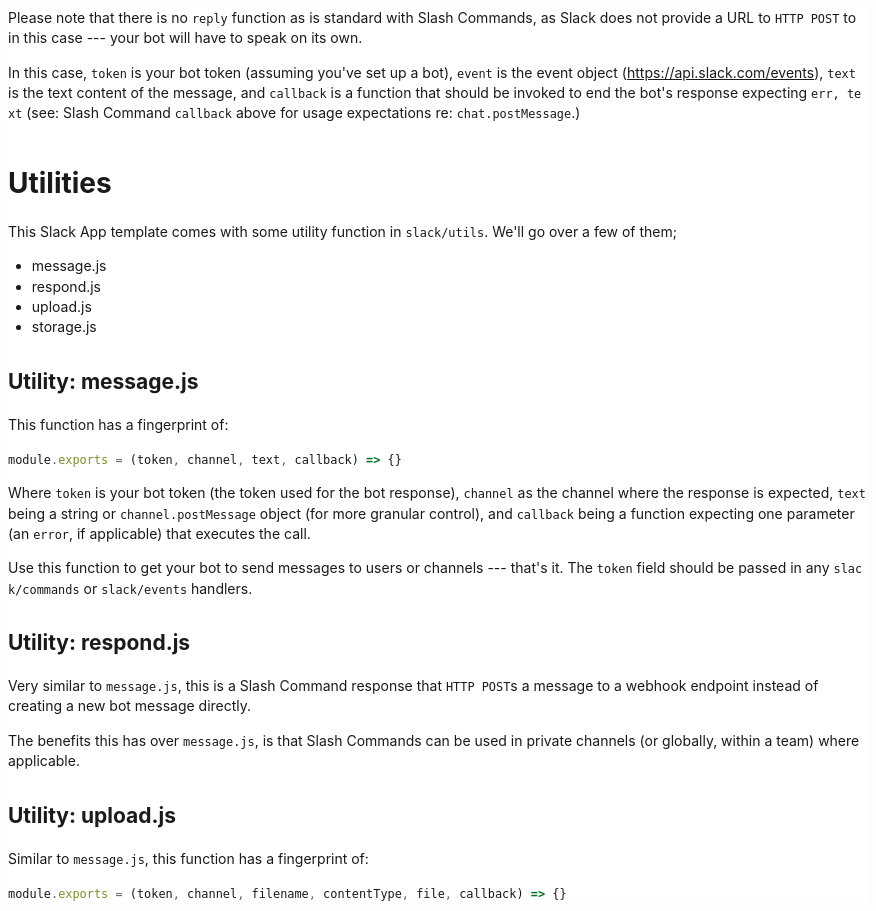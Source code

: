 Please note that there is no `reply` function as is standard with Slash Commands,
as Slack does not provide a URL to `HTTP POST` to in this case --- your bot
will have to speak on its own.

In this case, `token` is your bot token (assuming you've set up a bot),
`event` is the event object (https://api.slack.com/events), `text` is the
text content of the message, and `callback` is a function that should be
invoked to end the bot's response expecting `err, text` (see: Slash Command
  `callback` above for usage expectations re: `chat.postMessage`.)

# Utilities

This Slack App template comes with some utility function in `slack/utils`.
We'll go over a few of them;

- message.js
- respond.js
- upload.js
- storage.js

## Utility: message.js

This function has a fingerprint of:

```javascript
module.exports = (token, channel, text, callback) => {}
```

Where `token` is your bot token (the token used for the bot response),
`channel` as the channel where the response is expected, `text` being a
string or `channel.postMessage` object (for more granular control),
and `callback` being a function expecting one parameter (an `error`, if applicable)
that executes the call.

Use this function to get your bot to send messages to users or channels --- that's
it. The `token` field should be passed in any `slack/commands` or `slack/events`
handlers.

## Utility: respond.js

Very similar to `message.js`, this is a Slash Command response that `HTTP POST`s
a message to a webhook endpoint instead of creating a new bot message directly.

The benefits this has over `message.js`, is that Slash Commands can be used in
private channels (or globally, within a team) where applicable.

## Utility: upload.js

Similar to `message.js`, this function has a fingerprint of:

```javascript
module.exports = (token, channel, filename, contentType, file, callback) => {}
```

